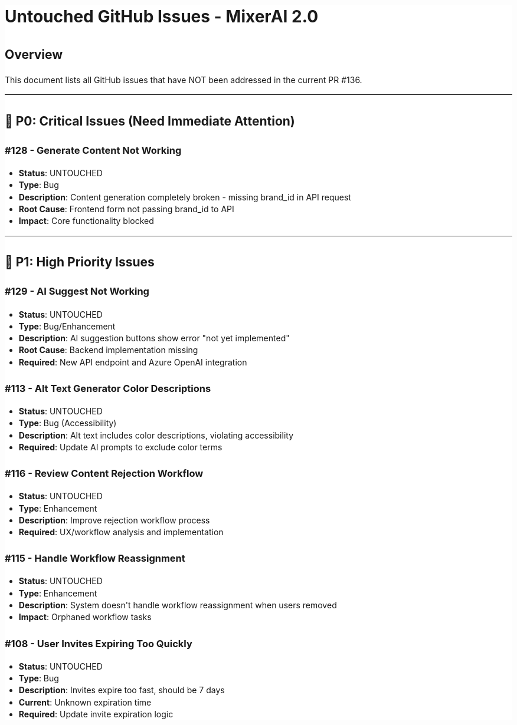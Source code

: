 # Untouched GitHub Issues - MixerAI 2.0

## Overview
This document lists all GitHub issues that have NOT been addressed in the current PR #136.

---

## 🔴 P0: Critical Issues (Need Immediate Attention)

### #128 - Generate Content Not Working
- **Status**: UNTOUCHED
- **Type**: Bug
- **Description**: Content generation completely broken - missing brand_id in API request
- **Root Cause**: Frontend form not passing brand_id to API
- **Impact**: Core functionality blocked

---

## 🔴 P1: High Priority Issues

### #129 - AI Suggest Not Working
- **Status**: UNTOUCHED
- **Type**: Bug/Enhancement
- **Description**: AI suggestion buttons show error "not yet implemented"
- **Root Cause**: Backend implementation missing
- **Required**: New API endpoint and Azure OpenAI integration

### #113 - Alt Text Generator Color Descriptions
- **Status**: UNTOUCHED
- **Type**: Bug (Accessibility)
- **Description**: Alt text includes color descriptions, violating accessibility
- **Required**: Update AI prompts to exclude color terms

### #116 - Review Content Rejection Workflow
- **Status**: UNTOUCHED
- **Type**: Enhancement
- **Description**: Improve rejection workflow process
- **Required**: UX/workflow analysis and implementation

### #115 - Handle Workflow Reassignment
- **Status**: UNTOUCHED
- **Type**: Enhancement
- **Description**: System doesn't handle workflow reassignment when users removed
- **Impact**: Orphaned workflow tasks

### #108 - User Invites Expiring Too Quickly
- **Status**: UNTOUCHED
- **Type**: Bug
- **Description**: Invites expire too fast, should be 7 days
- **Current**: Unknown expiration time
- **Required**: Update invite expiration logic
